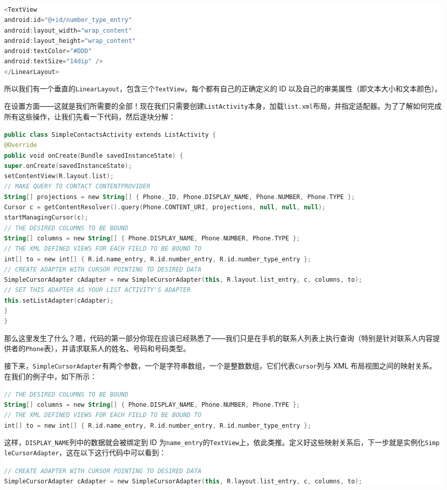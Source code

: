 ```kt
<TextView
android:id="@+id/number_type_entry"
android:layout_width="wrap_content"
android:layout_height="wrap_content"
android:textColor="#DDD"
android:textSize="14dip" />
</LinearLayout>

```

所以我们有一个垂直的`LinearLayout`，包含三个`TextView`，每个都有自己的正确定义的 ID 以及自己的审美属性（即文本大小和文本颜色）。

在设置方面——这就是我们所需要的全部！现在我们只需要创建`ListActivity`本身，加载`list.xml`布局，并指定适配器。为了了解如何完成所有这些操作，让我们先看一下代码，然后逐块分解：

```kt
public class SimpleContactsActivity extends ListActivity {
@Override
public void onCreate(Bundle savedInstanceState) {
super.onCreate(savedInstanceState);
setContentView(R.layout.list);
// MAKE QUERY TO CONTACT CONTENTPROVIDER
String[] projections = new String[] { Phone._ID, Phone.DISPLAY_NAME, Phone.NUMBER, Phone.TYPE };
Cursor c = getContentResolver().query(Phone.CONTENT_URI, projections, null, null, null);
startManagingCursor(c);
// THE DESIRED COLUMNS TO BE BOUND
String[] columns = new String[] { Phone.DISPLAY_NAME, Phone.NUMBER, Phone.TYPE };
// THE XML DEFINED VIEWS FOR EACH FIELD TO BE BOUND TO
int[] to = new int[] { R.id.name_entry, R.id.number_entry, R.id.number_type_entry };
// CREATE ADAPTER WITH CURSOR POINTING TO DESIRED DATA
SimpleCursorAdapter cAdapter = new SimpleCursorAdapter(this, R.layout.list_entry, c, columns, to);
// SET THIS ADAPTER AS YOUR LIST ACTIVITY'S ADAPTER
this.setListAdapter(cAdapter);
}
}

```

那么这里发生了什么？嗯，代码的第一部分你现在应该已经熟悉了——我们只是在手机的联系人列表上执行查询（特别是针对联系人内容提供者的`Phone`表），并请求联系人的姓名、号码和号码类型。

接下来，`SimpleCursorAdapter`有两个参数，一个是字符串数组，一个是整数数组，它们代表`Cursor`列与 XML 布局视图之间的映射关系。在我们的例子中，如下所示：

```kt
// THE DESIRED COLUMNS TO BE BOUND
String[] columns = new String[] { Phone.DISPLAY_NAME, Phone.NUMBER, Phone.TYPE };
// THE XML DEFINED VIEWS FOR EACH FIELD TO BE BOUND TO
int[] to = new int[] { R.id.name_entry, R.id.number_entry, R.id.number_type_entry };

```

这样，`DISPLAY_NAME`列中的数据就会被绑定到 ID 为`name_entry`的`TextView`上，依此类推。定义好这些映射关系后，下一步就是实例化`SimpleCursorAdapter`，这在以下这行代码中可以看到：

```kt
// CREATE ADAPTER WITH CURSOR POINTING TO DESIRED DATA
SimpleCursorAdapter cAdapter = new SimpleCursorAdapter(this, R.layout.list_entry, c, columns, to);

```
